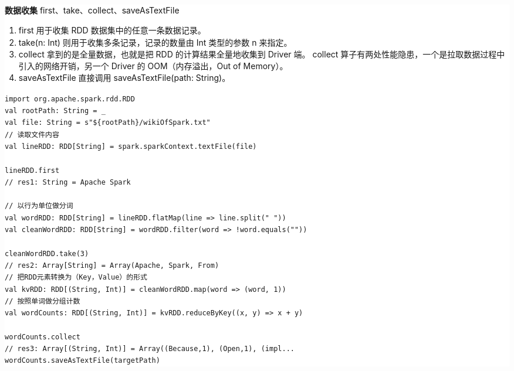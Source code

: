
**数据收集** first、take、collect、saveAsTextFile

1. first 用于收集 RDD 数据集中的任意一条数据记录。
2. take(n: Int) 则用于收集多条记录，记录的数量由 Int 类型的参数 n 来指定。
3. collect 拿到的是全量数据，也就是把 RDD 的计算结果全量地收集到 Driver 端。 collect 算子有两处性能隐患，一个是拉取数据过程中引入的网络开销，另一个 Driver 的 OOM（内存溢出，Out of Memory）。
4. saveAsTextFile 直接调用 saveAsTextFile(path: String)。

```
import org.apache.spark.rdd.RDD
val rootPath: String = _
val file: String = s"${rootPath}/wikiOfSpark.txt"
// 读取文件内容
val lineRDD: RDD[String] = spark.sparkContext.textFile(file)
 
lineRDD.first
// res1: String = Apache Spark
 
// 以行为单位做分词
val wordRDD: RDD[String] = lineRDD.flatMap(line => line.split(" "))
val cleanWordRDD: RDD[String] = wordRDD.filter(word => !word.equals(""))
 
cleanWordRDD.take(3)
// res2: Array[String] = Array(Apache, Spark, From)
// 把RDD元素转换为（Key，Value）的形式
val kvRDD: RDD[(String, Int)] = cleanWordRDD.map(word => (word, 1))
// 按照单词做分组计数
val wordCounts: RDD[(String, Int)] = kvRDD.reduceByKey((x, y) => x + y)
 
wordCounts.collect
// res3: Array[(String, Int)] = Array((Because,1), (Open,1), (impl...
wordCounts.saveAsTextFile(targetPath)

```


